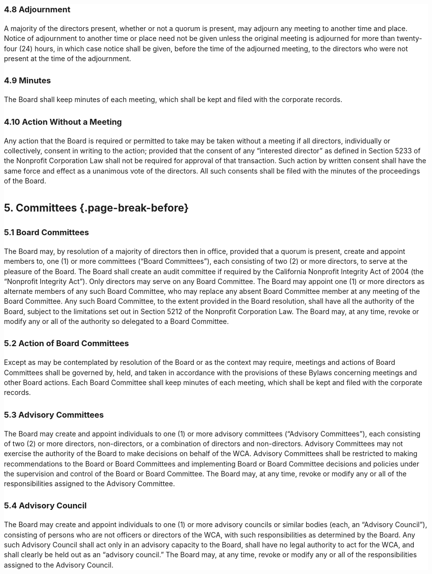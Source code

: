 ### 4.8 Adjournment
A majority of the directors present, whether or not a quorum is present, may adjourn any meeting to another time and place. Notice of adjournment to another time or place need not be given unless the original meeting is adjourned for more than twenty-four (24) hours, in which case notice shall be given, before the time of the adjourned meeting, to the directors who were not present at the time of the adjournment.

### 4.9 Minutes
The Board shall keep minutes of each meeting, which shall be kept and filed with the corporate records.

### 4.10 Action Without a Meeting
Any action that the Board is required or permitted to take may be taken without a meeting if all directors, individually or collectively, consent in writing to the action; provided that the consent of any “interested director” as defined in Section 5233 of the Nonprofit Corporation Law shall not be required for approval of that transaction. Such action by written consent shall have the same force and effect as a unanimous vote of the directors. All such consents shall be filed with the minutes of the proceedings of the Board.

## 5. Committees {.page-break-before}
### 5.1 Board Committees
The Board may, by resolution of a majority of directors then in office, provided that a quorum is present, create and appoint members to, one (1) or more committees (“Board Committees”), each consisting of two (2) or more directors, to serve at the pleasure of the Board. The Board shall create an audit committee if required by the California Nonprofit Integrity Act of 2004 (the “Nonprofit Integrity Act”). Only directors may serve on any Board Committee. The Board may appoint one (1) or more directors as alternate members of any such Board Committee, who may replace any absent Board Committee member at any meeting of the Board Committee. Any such Board Committee, to the extent provided in the Board resolution, shall have all the authority of the Board, subject to the limitations set out in Section 5212 of the Nonprofit Corporation Law. The Board may, at any time, revoke or modify any or all of the authority so delegated to a Board Committee.

### 5.2 Action of Board Committees
Except as may be contemplated by resolution of the Board or as the context may require, meetings and actions of Board Committees shall be governed by, held, and taken in accordance with the provisions of these Bylaws concerning meetings and other Board actions. Each Board Committee shall keep minutes of each meeting, which shall be kept and filed with the corporate records.

### 5.3 Advisory Committees
The Board may create and appoint individuals to one (1) or more advisory committees (“Advisory Committees”), each consisting of two (2) or more directors, non-directors, or a combination of directors and non-directors. Advisory Committees may not exercise the authority of the Board to make decisions on behalf of the WCA. Advisory Committees shall be restricted to making recommendations to the Board or Board Committees and implementing Board or Board Committee decisions and policies under the supervision and control of the Board or Board Committee. The Board may, at any time, revoke or modify any or all of the responsibilities assigned to the Advisory Committee.

### 5.4 Advisory Council
The Board may create and appoint individuals to one (1) or more advisory councils or similar bodies (each, an “Advisory Council”), consisting of persons who are not officers or directors of the WCA, with such responsibilities as determined by the Board. Any such Advisory Council shall act only in an advisory capacity to the Board, shall have no legal authority to act for the WCA, and shall clearly be held out as an “advisory council.” The Board may, at any time, revoke or modify any or all of the responsibilities assigned to the Advisory Council.

